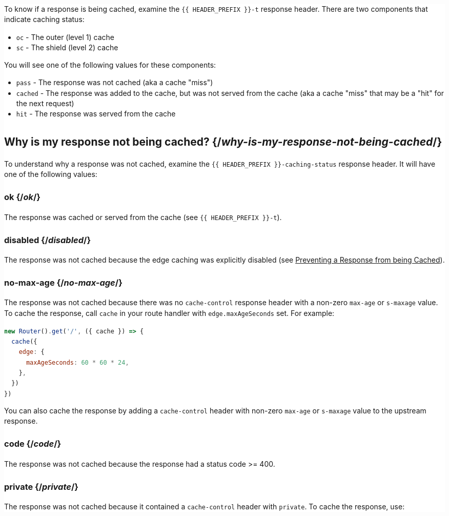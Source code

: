 To know if a response is being cached, examine the `{{ HEADER_PREFIX }}-t` response header. There are two components that indicate caching status:

- `oc` - The outer (level 1) cache
- `sc` - The shield (level 2) cache

You will see one of the following values for these components:

- `pass` - The response was not cached (aka a cache "miss")
- `cached` - The response was added to the cache, but was not served from the cache (aka a cache "miss" that may be a "hit" for the next request)
- `hit` - The response was served from the cache

## Why is my response not being cached? {/*why-is-my-response-not-being-cached*/}

To understand why a response was not cached, examine the `{{ HEADER_PREFIX }}-caching-status` response header. It will have one of the following values:

### ok {/*ok*/}

The response was cached or served from the cache (see `{{ HEADER_PREFIX }}-t`).

### disabled {/*disabled*/}

The response was not cached because the edge caching was explicitly disabled (see [Preventing a Response from being Cached](#section_preventing_a_response_from_being_cached)).

### no-max-age {/*no-max-age*/}

The response was not cached because there was no `cache-control` response header with a non-zero `max-age` or `s-maxage` value. To cache the response, call `cache` in your route handler with `edge.maxAgeSeconds` set. For example:

```js
new Router().get('/', ({ cache }) => {
  cache({
    edge: {
      maxAgeSeconds: 60 * 60 * 24,
    },
  })
})
```

You can also cache the response by adding a `cache-control` header with non-zero `max-age` or `s-maxage` value to the upstream response.

### code {/*code*/}

The response was not cached because the response had a status code >= 400.

### private {/*private*/}

The response was not cached because it contained a `cache-control` header with `private`. To cache the response, use:
